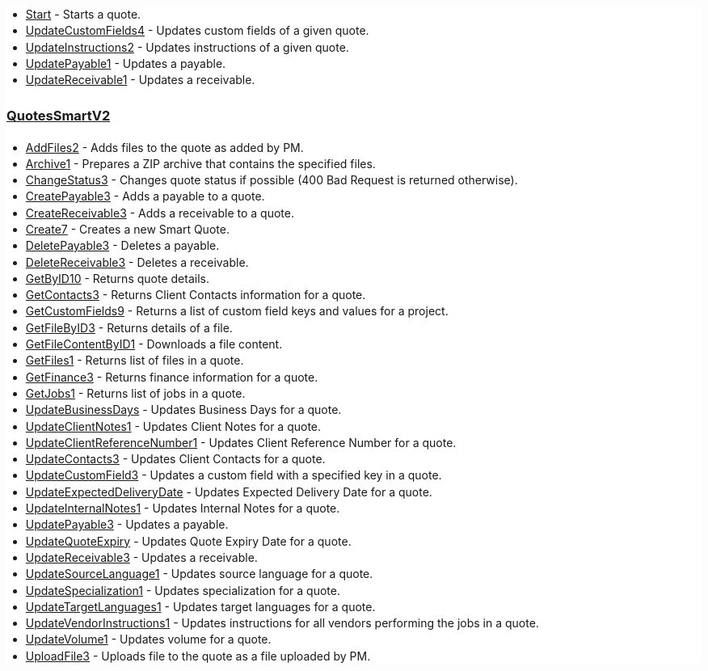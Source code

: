 * [Start](docs/quotesclassic/README.md#start) - Starts a quote.
* [UpdateCustomFields4](docs/quotesclassic/README.md#updatecustomfields4) - Updates custom fields of a given quote.
* [UpdateInstructions2](docs/quotesclassic/README.md#updateinstructions2) - Updates instructions of a given quote.
* [UpdatePayable1](docs/quotesclassic/README.md#updatepayable1) - Updates a payable.
* [UpdateReceivable1](docs/quotesclassic/README.md#updatereceivable1) - Updates a receivable.

### [QuotesSmartV2](docs/quotessmartv2/README.md)

* [AddFiles2](docs/quotessmartv2/README.md#addfiles2) - Adds files to the quote as added by PM.
* [Archive1](docs/quotessmartv2/README.md#archive1) - Prepares a ZIP archive that contains the specified files.
* [ChangeStatus3](docs/quotessmartv2/README.md#changestatus3) - Changes quote status if possible (400 Bad Request is returned otherwise).
* [CreatePayable3](docs/quotessmartv2/README.md#createpayable3) - Adds a payable to a quote.
* [CreateReceivable3](docs/quotessmartv2/README.md#createreceivable3) - Adds a receivable to a quote.
* [Create7](docs/quotessmartv2/README.md#create7) - Creates a new Smart Quote.
* [DeletePayable3](docs/quotessmartv2/README.md#deletepayable3) - Deletes a payable.
* [DeleteReceivable3](docs/quotessmartv2/README.md#deletereceivable3) - Deletes a receivable.
* [GetByID10](docs/quotessmartv2/README.md#getbyid10) - Returns quote details.
* [GetContacts3](docs/quotessmartv2/README.md#getcontacts3) - Returns Client Contacts information for a quote.
* [GetCustomFields9](docs/quotessmartv2/README.md#getcustomfields9) - Returns a list of custom field keys and values for a project.
* [GetFileByID3](docs/quotessmartv2/README.md#getfilebyid3) - Returns details of a file.
* [GetFileContentByID1](docs/quotessmartv2/README.md#getfilecontentbyid1) - Downloads a file content.
* [GetFiles1](docs/quotessmartv2/README.md#getfiles1) - Returns list of files in a quote.
* [GetFinance3](docs/quotessmartv2/README.md#getfinance3) - Returns finance information for a quote.
* [GetJobs1](docs/quotessmartv2/README.md#getjobs1) - Returns list of jobs in a quote.
* [UpdateBusinessDays](docs/quotessmartv2/README.md#updatebusinessdays) - Updates Business Days for a quote.
* [UpdateClientNotes1](docs/quotessmartv2/README.md#updateclientnotes1) - Updates Client Notes for a quote.
* [UpdateClientReferenceNumber1](docs/quotessmartv2/README.md#updateclientreferencenumber1) - Updates Client Reference Number for a quote.
* [UpdateContacts3](docs/quotessmartv2/README.md#updatecontacts3) - Updates Client Contacts for a quote.
* [UpdateCustomField3](docs/quotessmartv2/README.md#updatecustomfield3) - Updates a custom field with a specified key in a quote.
* [UpdateExpectedDeliveryDate](docs/quotessmartv2/README.md#updateexpecteddeliverydate) - Updates Expected Delivery Date for a quote.
* [UpdateInternalNotes1](docs/quotessmartv2/README.md#updateinternalnotes1) - Updates Internal Notes for a quote.
* [UpdatePayable3](docs/quotessmartv2/README.md#updatepayable3) - Updates a payable.
* [UpdateQuoteExpiry](docs/quotessmartv2/README.md#updatequoteexpiry) - Updates Quote Expiry Date for a quote.
* [UpdateReceivable3](docs/quotessmartv2/README.md#updatereceivable3) - Updates a receivable.
* [UpdateSourceLanguage1](docs/quotessmartv2/README.md#updatesourcelanguage1) - Updates source language for a quote.
* [UpdateSpecialization1](docs/quotessmartv2/README.md#updatespecialization1) - Updates specialization for a quote.
* [UpdateTargetLanguages1](docs/quotessmartv2/README.md#updatetargetlanguages1) - Updates target languages for a quote.
* [UpdateVendorInstructions1](docs/quotessmartv2/README.md#updatevendorinstructions1) - Updates instructions for all vendors performing the jobs in a quote.
* [UpdateVolume1](docs/quotessmartv2/README.md#updatevolume1) - Updates volume for a quote.
* [UploadFile3](docs/quotessmartv2/README.md#uploadfile3) - Uploads file to the quote as a file uploaded by PM.

